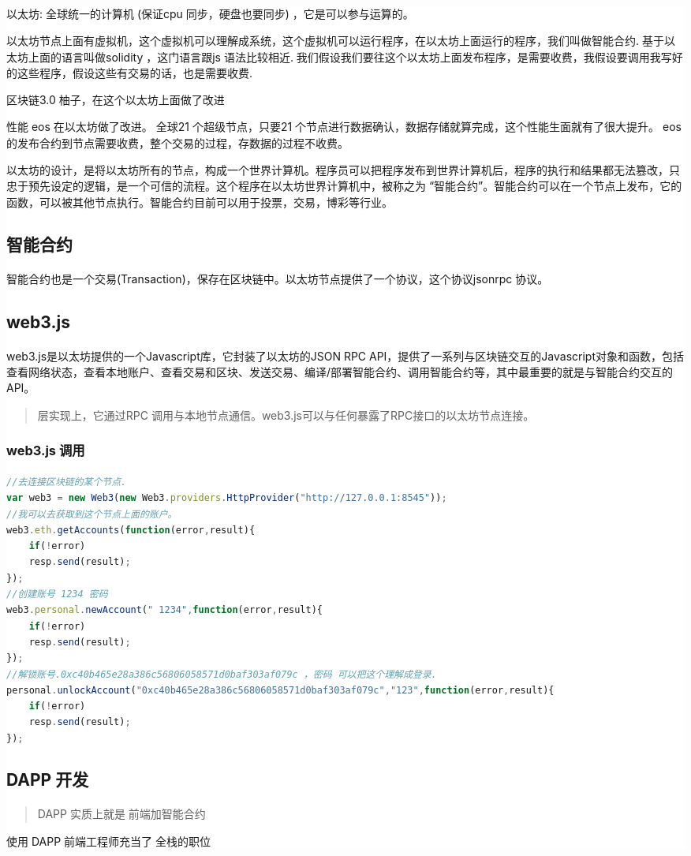 以太坊: 全球统一的计算机 (保证cpu 同步，硬盘也要同步) ，它是可以参与运算的。

以太坊节点上面有虚拟机，这个虚拟机可以理解成系统，这个虚拟机可以运行程序，在以太坊上面运行的程序，我们叫做智能合约. 基于以太坊上面的语言叫做solidity ，这门语言跟js 语法比较相近. 我们假设我们要往这个以太坊上面发布程序，是需要收费，我假设要调用我写好的这些程序，假设这些有交易的话，也是需要收费.

区块链3.0 柚子，在这个以太坊上面做了改进

性能 eos 在以太坊做了改进。 全球21 个超级节点，只要21 个节点进行数据确认，数据存储就算完成，这个性能生面就有了很大提升。 eos 的发布合约到节点需要收费，整个交易的过程，存数据的过程不收费。

以太坊的设计，是将以太坊所有的节点，构成一个世界计算机。程序员可以把程序发布到世界计算机后，程序的执行和结果都无法篡改，只忠于预先设定的逻辑，是一个可信的流程。这个程序在以太坊世界计算机中，被称之为 “智能合约”。智能合约可以在一个节点上发布，它的函数，可以被其他节点执行。智能合约目前可以用于投票，交易，博彩等行业。

## 智能合约

智能合约也是一个交易(Transaction)，保存在区块链中。以太坊节点提供了一个协议，这个协议jsonrpc 协议。



## web3.js
web3.js是以太坊提供的一个Javascript库，它封装了以太坊的JSON RPC API，提供了一系列与区块链交互的Javascript对象和函数，包括查看网络状态，查看本地账户、查看交易和区块、发送交易、编译/部署智能合约、调用智能合约等，其中最重要的就是与智能合约交互的API。

> 层实现上，它通过RPC 调用与本地节点通信。web3.js可以与任何暴露了RPC接口的以太坊节点连接。



### web3.js 调用

```js
//去连接区块链的某个节点.
var web3 = new Web3(new Web3.providers.HttpProvider("http://127.0.0.1:8545"));  
//我可以去获取到这个节点上面的账户。
web3.eth.getAccounts(function(error,result){
    if(!error)
    resp.send(result);
});
//创建账号 1234 密码
web3.personal.newAccount(" 1234",function(error,result){
    if(!error)
    resp.send(result);
});
//解锁账号.0xc40b465e28a386c56806058571d0baf303af079c ，密码 可以把这个理解成登录.
personal.unlockAccount("0xc40b465e28a386c56806058571d0baf303af079c","123",function(error,result){
    if(!error)
    resp.send(result);
});

```


## DAPP 开发

> DAPP 实质上就是  前端加智能合约

使用 DAPP 前端工程师充当了 全栈的职位
